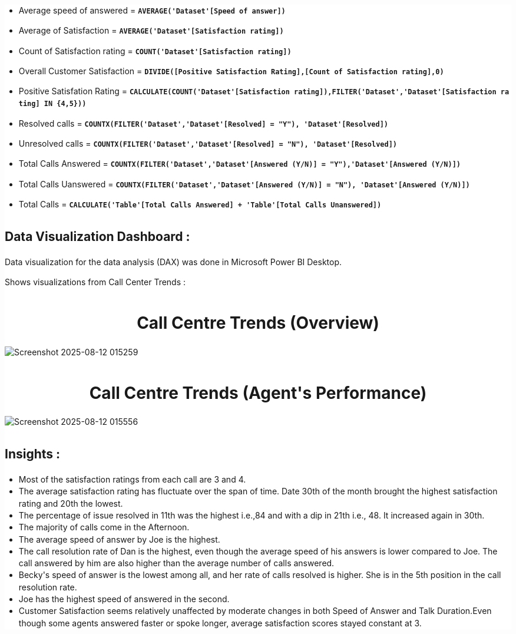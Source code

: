 -  Average speed of answered = **`AVERAGE('Dataset'[Speed of answer])`**

-  Average of Satisfaction = **`AVERAGE('Dataset'[Satisfaction rating])`**

-  Count of Satisfaction rating = **`COUNT('Dataset'[Satisfaction rating])`**

-  Overall Customer Satisfaction = **`DIVIDE([Positive Satisfaction Rating],[Count of Satisfaction rating],0)`**

-  Positive Satisfation Rating = **`CALCULATE(COUNT('Dataset'[Satisfaction rating]),FILTER('Dataset','Dataset'[Satisfaction rating] IN {4,5}))`**

-  Resolved calls = **`COUNTX(FILTER('Dataset','Dataset'[Resolved] = "Y"), 'Dataset'[Resolved])`**

-  Unresolved calls = **`COUNTX(FILTER('Dataset','Dataset'[Resolved] = "N"), 'Dataset'[Resolved])`**

-  Total Calls Answered = **`COUNTX(FILTER('Dataset','Dataset'[Answered (Y/N)] = "Y"),'Dataset'[Answered (Y/N)])`**

-  Total Calls Uanswered = **`COUNTX(FILTER('Dataset','Dataset'[Answered (Y/N)] = "N"), 'Dataset'[Answered (Y/N)])`**

-  Total Calls = **`CALCULATE('Table'[Total Calls Answered] + 'Table'[Total Calls Unanswered])`**

## Data Visualization Dashboard :
Data visualization for the data analysis (DAX) was done in Microsoft Power BI Desktop.

Shows visualizations from Call Center Trends :
<h1 align="center">Call Centre Trends (Overview)</h1>

<img width="1475" height="734" alt="Screenshot 2025-08-12 015259" src="https://github.com/user-attachments/assets/c5823d91-9621-4976-a08f-aafee0945fd6" />


<h1 align="center">Call Centre Trends (Agent's Performance)</h1>

<img width="1305" height="734" alt="Screenshot 2025-08-12 015556" src="https://github.com/user-attachments/assets/6da74bff-5ea0-4583-a754-d641f77dd014" />

## Insights :

-  Most of the satisfaction ratings from each call are 3 and 4.
-  The average satisfaction rating has fluctuate over the span of time. Date 30th of the month brought the highest satisfaction rating and 20th the lowest.
-  The percentage of issue resolved in 11th was the highest i.e.,84 and with a dip in 21th i.e., 48. It increased again in 30th.
-  The majority of calls come in the Afternoon.
-  The average speed of answer by Joe is the highest.
-  The call resolution rate of Dan is the highest, even though the average speed of his answers is lower compared to Joe. The call answered by him are also higher than the average number of calls answered.
-  Becky's speed of answer is the lowest among all, and her rate of calls resolved is higher. She is in the 5th position in the call resolution rate. 
-  Joe has the highest  speed of answered in the second.
-  Customer Satisfaction seems relatively unaffected by moderate changes in both Speed of Answer and Talk Duration.Even though some agents answered faster or spoke longer,
   average satisfaction scores stayed constant at 3.


